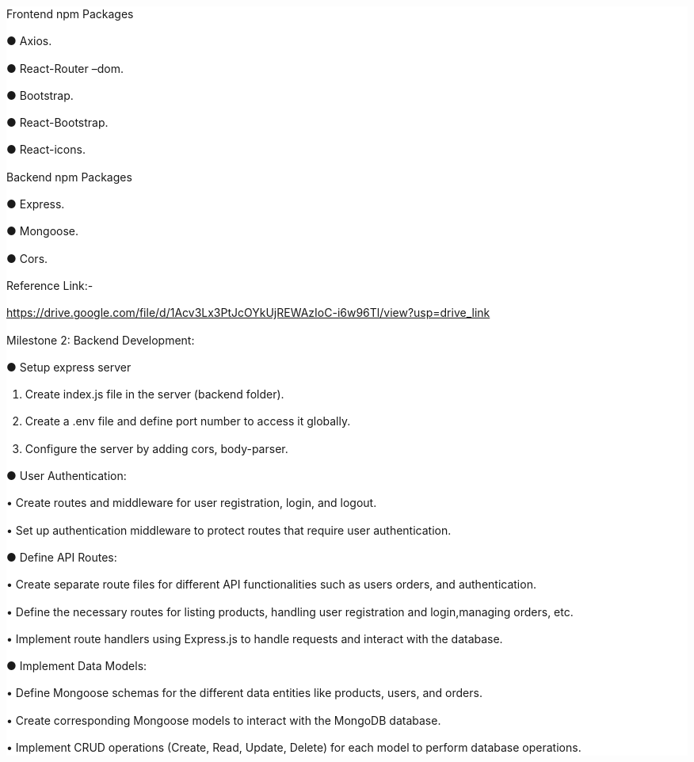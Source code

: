 

 Frontend npm Packages

●	Axios.

●	React-Router –dom.

●	Bootstrap.

●	React-Bootstrap.

●	React-icons.

 Backend npm Packages

●	Express.

●	Mongoose.

●	Cors.

Reference Link:-

 https://drive.google.com/file/d/1Acv3Lx3PtJcOYkUjREWAzIoC-i6w96Tl/view?usp=drive_link



Milestone 2: Backend Development: 



●	Setup express server

1.	Create index.js file in the server (backend folder).

2.	Create a .env file and define port number to access it globally.

3.	Configure the server by adding cors, body-parser.

●	User Authentication: 

•	Create routes and middleware for user registration, login, and logout. 

•	Set up authentication middleware to protect routes that require user authentication. 



●	Define API Routes: 

•	Create separate route files for different API functionalities such as users orders, and authentication.

•	Define the necessary routes for listing products, handling user registration and  login,managing orders, etc.

•	Implement route handlers using Express.js to handle requests and interact with the database.



●	Implement Data Models: 

•	Define Mongoose schemas for the different data entities like products, users,  and orders. 

•	Create corresponding Mongoose models to interact with the MongoDB database.

•	Implement CRUD operations (Create, Read, Update, Delete) for each model to perform database operations. 
